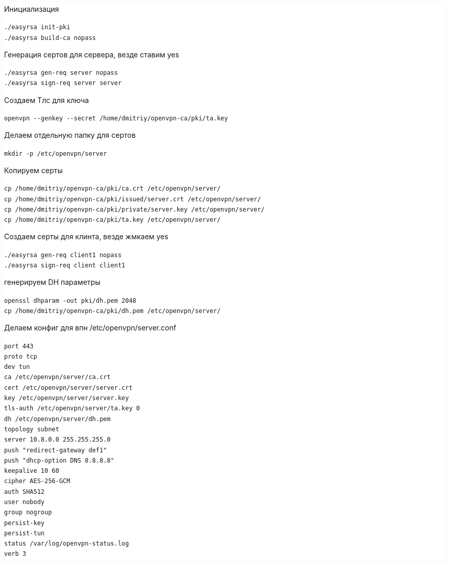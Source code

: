 Инициализация 
```
./easyrsa init-pki
./easyrsa build-ca nopass
```

Генерация сертов для сервера, везде ставим yes
```
./easyrsa gen-req server nopass
./easyrsa sign-req server server
```

Создаем Тлс для ключа
```
openvpn --genkey --secret /home/dmitriy/openvpn-ca/pki/ta.key
```
Делаем отдельную папку для сертов
```
mkdir -p /etc/openvpn/server
```

Копируем серты
```
cp /home/dmitriy/openvpn-ca/pki/ca.crt /etc/openvpn/server/
cp /home/dmitriy/openvpn-ca/pki/issued/server.crt /etc/openvpn/server/
cp /home/dmitriy/openvpn-ca/pki/private/server.key /etc/openvpn/server/
cp /home/dmitriy/openvpn-ca/pki/ta.key /etc/openvpn/server/
```

Создаем серты для клинта, везде жмкаем yes
```
./easyrsa gen-req client1 nopass
./easyrsa sign-req client client1
```

генерируем DH параметры
```
openssl dhparam -out pki/dh.pem 2048
cp /home/dmitriy/openvpn-ca/pki/dh.pem /etc/openvpn/server/
```

Делаем конфиг для впн /etc/openvpn/server.conf
```
port 443
proto tcp
dev tun
ca /etc/openvpn/server/ca.crt
cert /etc/openvpn/server/server.crt
key /etc/openvpn/server/server.key
tls-auth /etc/openvpn/server/ta.key 0
dh /etc/openvpn/server/dh.pem
topology subnet
server 10.8.0.0 255.255.255.0
push "redirect-gateway def1"
push "dhcp-option DNS 8.8.8.8"
keepalive 10 60
cipher AES-256-GCM
auth SHA512
user nobody
group nogroup
persist-key
persist-tun
status /var/log/openvpn-status.log
verb 3
```
